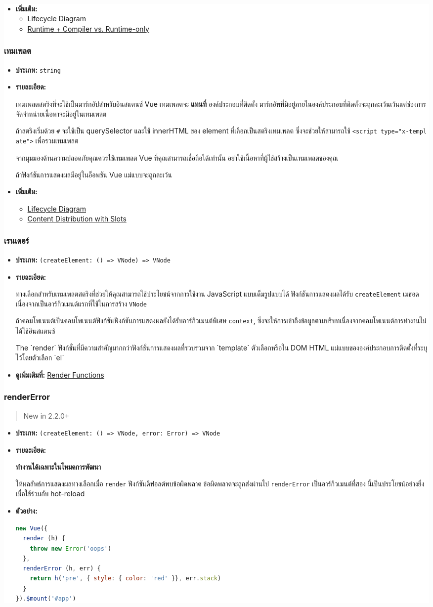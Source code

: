- **เพิ่มเติม:**
  - [Lifecycle Diagram](../guide/instance.html#Lifecycle-Diagram)
  - [Runtime + Compiler vs. Runtime-only](../guide/installation.html#Runtime-Compiler-vs-Runtime-only)

### เทมเพลต

- **ประเภท:** `string`

- **รายละเอียด:**

  เทมเพลตสตริงที่จะใช้เป็นมาร์กอัปสำหรับอินสแตนซ์ Vue เทมเพลตจะ **แทนที่** องค์ประกอบที่ติดตั้ง มาร์กอัพที่มีอยู่ภายในองค์ประกอบที่ติดตั้งจะถูกละเว้นเว้นแต่ช่องการจัดจำหน่ายเนื้อหาจะมีอยู่ในเทมเพลต

  ถ้าสตริงเริ่มด้วย `#` จะใช้เป็น querySelector และใช้ innerHTML ของ element ที่เลือกเป็นสตริงเทมเพลต ซึ่งจะช่วยให้สามารถใช้ `<script type="x-template">` เพื่อรวมเทมเพลต

  <p class="tip">จากมุมมองด้านความปลอดภัยคุณควรใช้เทมเพลต Vue ที่คุณสามารถเชื่อถือได้เท่านั้น อย่าใช้เนื้อหาที่ผู้ใช้สร้างเป็นเทมเพลตของคุณ</p>

  <p class="tip">ถ้าฟังก์ชันการแสดงผลมีอยู่ในอ็อพชัน Vue แม่แบบจะถูกละเว้น</p>

- **เพิ่มเติม:**
  - [Lifecycle Diagram](../guide/instance.html#Lifecycle-Diagram)
  - [Content Distribution with Slots](../guide/components.html#Content-Distribution-with-Slots)

### เรนเดอร์

  - **ประเภท:** `(createElement: () => VNode) => VNode`

  - **รายละเอียด:**

    ทางเลือกสำหรับเทมเพลตสตริงที่ช่วยให้คุณสามารถใช้ประโยชน์จากการใช้งาน JavaScript แบบเต็มรูปแบบได้ ฟังก์ชันการแสดงผลได้รับ `createElement` เมธอดเนื่องจากเป็นอาร์กิวเมนต์แรกที่ใช้ในการสร้าง `VNode`

    ถ้าคอมโพเนนต์เป็นคอมโพเนนต์ฟังก์ชันฟังก์ชันการแสดงผลยังได้รับอาร์กิวเมนต์พิเศษ `context`, ซึ่งจะให้การเข้าถึงข้อมูลตามบริบทเนื่องจากคอมโพเนนต์การทำงานไม่ได้ใช้อินสแตนซ์

    <p class="tip">The `render` ฟังก์ชั่นที่มีความสำคัญมากกว่าฟังก์ชั่นการแสดงผลที่รวบรวมจาก `template` ตัวเลือกหรือใน DOM HTML แม่แบบขององค์ประกอบการติดตั้งที่ระบุไว้โดยตัวเลือก `el`</p>

  - **ดูเพิ่มเติมที่:** [Render Functions](../guide/render-function.html)

### renderError

> New in 2.2.0+

  - **ประเภท:** `(createElement: () => VNode, error: Error) => VNode`

  - **รายละเอียด:**

    **ทำงานได้เฉพาะในโหมดการพัฒนา**

    ให้ผลลัพธ์การแสดงผลทางเลือกเมื่อ `render` ฟังก์ชันดีฟอลต์พบข้อผิดพลาด ข้อผิดพลาดจะถูกส่งผ่านไป `renderError` เป็นอาร์กิวเมนต์ที่สอง นี้เป็นประโยชน์อย่างยิ่งเมื่อใช้ร่วมกับ hot-reload

  - **ตัวอย่าง:**

    ``` js
    new Vue({
      render (h) {
        throw new Error('oops')
      },
      renderError (h, err) {
        return h('pre', { style: { color: 'red' }}, err.stack)
      }
    }).$mount('#app')
    ```

